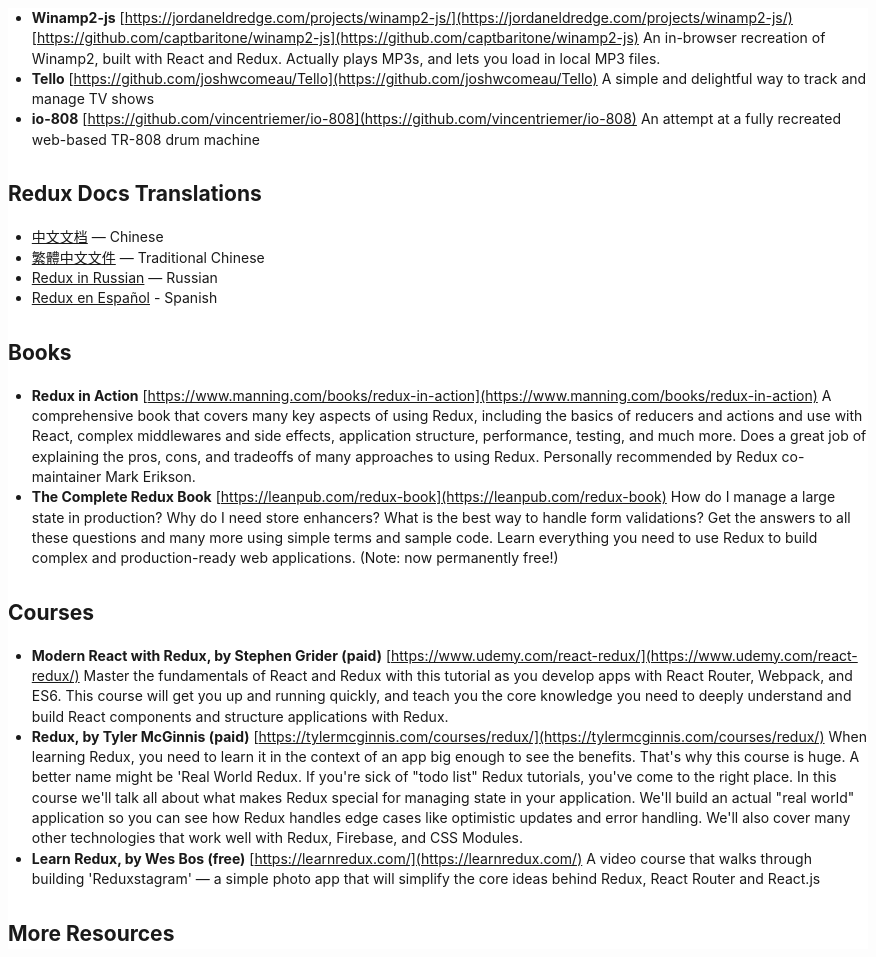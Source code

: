 * **Winamp2-js** [https://jordaneldredge.com/projects/winamp2-js/](https://jordaneldredge.com/projects/winamp2-js/) [https://github.com/captbaritone/winamp2-js](https://github.com/captbaritone/winamp2-js) An in-browser recreation of Winamp2, built with React and Redux. Actually plays MP3s, and lets you load in local MP3 files.
* **Tello** [https://github.com/joshwcomeau/Tello](https://github.com/joshwcomeau/Tello) A simple and delightful way to track and manage TV shows
* **io-808** [https://github.com/vincentriemer/io-808](https://github.com/vincentriemer/io-808) An attempt at a fully recreated web-based TR-808 drum machine

## Redux Docs Translations

* [中文文档](http://camsong.github.io/redux-in-chinese/) — Chinese
* [繁體中文文件](https://github.com/chentsulin/redux) — Traditional Chinese
* [Redux in Russian](https://github.com/rajdee/redux-in-russian) — Russian
* [Redux en Español](http://es.redux.js.org/) - Spanish

## Books

* **Redux in Action** [https://www.manning.com/books/redux-in-action](https://www.manning.com/books/redux-in-action) A comprehensive book that covers many key aspects of using Redux, including the basics of reducers and actions and use with React, complex middlewares and side effects, application structure, performance, testing, and much more.  Does a great job of explaining the pros, cons, and tradeoffs of many approaches to using Redux.  Personally recommended by Redux co-maintainer Mark Erikson.
* **The Complete Redux Book** [https://leanpub.com/redux-book](https://leanpub.com/redux-book) How do I manage a large state in production? Why do I need store enhancers? What is the best way to handle form validations?  Get the answers to all these questions and many more using simple terms and sample code. Learn everything you need to use Redux to build complex and production-ready web applications.  \(Note: now permanently free!\)

## Courses

* **Modern React with Redux, by Stephen Grider \(paid\)** [https://www.udemy.com/react-redux/](https://www.udemy.com/react-redux/) Master the fundamentals of React and Redux with this tutorial as you develop apps with React Router, Webpack, and ES6.  This course will get you up and running quickly, and teach you the core knowledge you need to deeply understand and build React components and structure applications with Redux.
* **Redux, by Tyler McGinnis \(paid\)** [https://tylermcginnis.com/courses/redux/](https://tylermcginnis.com/courses/redux/) When learning Redux, you need to learn it in the context of an app big enough to see the benefits. That's why this course is huge. A better name might be 'Real World Redux. If you're sick of "todo list" Redux tutorials, you've come to the right place. In this course we'll talk all about what makes Redux special for managing state in your application. We'll build an actual "real world" application so you can see how Redux handles edge cases like optimistic updates and error handling. We'll also cover many other technologies that work well with Redux, Firebase, and CSS Modules.
* **Learn Redux, by Wes Bos \(free\)** [https://learnredux.com/](https://learnredux.com/) A video course that walks through building 'Reduxstagram' — a simple photo app that will simplify the core ideas behind Redux, React Router and React.js

## More Resources

